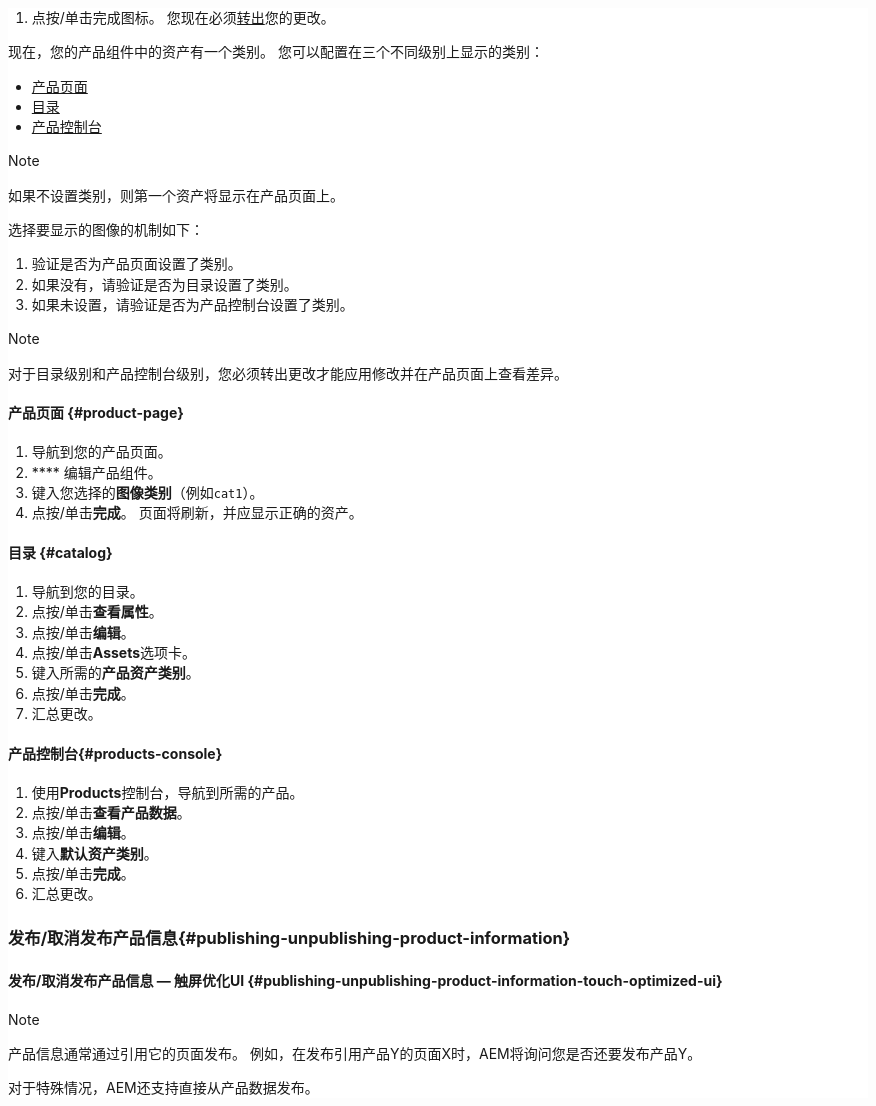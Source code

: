 1. 点按/单击完成图标。 您现在必须[转出](#rolling-out-a-catalog)您的更改。

现在，您的产品组件中的资产有一个类别。 您可以配置在三个不同级别上显示的类别：

* [产品页面](#product-page)
* [目录](#catalog)
* [产品控制台](#products-console)

>[!NOTE]
>
>如果不设置类别，则第一个资产将显示在产品页面上。

选择要显示的图像的机制如下：

1. 验证是否为产品页面设置了类别。
1. 如果没有，请验证是否为目录设置了类别。
1. 如果未设置，请验证是否为产品控制台设置了类别。

>[!NOTE]
>
>对于目录级别和产品控制台级别，您必须转出更改才能应用修改并在产品页面上查看差异。

#### 产品页面 {#product-page}

1. 导航到您的产品页面。
1. **** 编辑产品组件。
1. 键入您选择的&#x200B;**图像类别**（例如`cat1`）。
1. 点按/单击&#x200B;**完成**。 页面将刷新，并应显示正确的资产。

#### 目录  {#catalog}

1. 导航到您的目录。
1. 点按/单击&#x200B;**查看属性**。
1. 点按/单击&#x200B;**编辑**。
1. 点按/单击&#x200B;**Assets**&#x200B;选项卡。
1. 键入所需的&#x200B;**产品资产类别**。
1. 点按/单击&#x200B;**完成**。
1. [](#rolling-out-a-catalog) 汇总更改。

#### 产品控制台{#products-console}

1. 使用&#x200B;**Products**&#x200B;控制台，导航到所需的产品。
1. 点按/单击&#x200B;**查看产品数据**。
1. 点按/单击&#x200B;**编辑**。
1. 键入&#x200B;**默认资产类别**。
1. 点按/单击&#x200B;**完成**。
1. [](#rolling-out-a-catalog) 汇总更改。

### 发布/取消发布产品信息{#publishing-unpublishing-product-information}

#### 发布/取消发布产品信息 — 触屏优化UI {#publishing-unpublishing-product-information-touch-optimized-ui}

>[!NOTE]
>
>产品信息通常通过引用它的页面发布。 例如，在发布引用产品Y的页面X时，AEM将询问您是否还要发布产品Y。
>  
>对于特殊情况，AEM还支持直接从产品数据发布。
